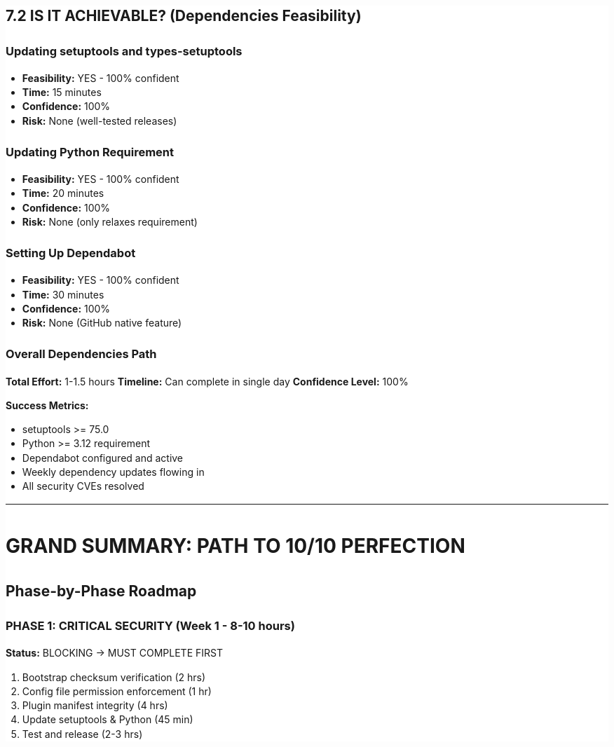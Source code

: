 
## 7.2 IS IT ACHIEVABLE? (Dependencies Feasibility)

### Updating setuptools and types-setuptools
- **Feasibility:** YES - 100% confident
- **Time:** 15 minutes
- **Confidence:** 100%
- **Risk:** None (well-tested releases)

### Updating Python Requirement
- **Feasibility:** YES - 100% confident
- **Time:** 20 minutes
- **Confidence:** 100%
- **Risk:** None (only relaxes requirement)

### Setting Up Dependabot
- **Feasibility:** YES - 100% confident
- **Time:** 30 minutes
- **Confidence:** 100%
- **Risk:** None (GitHub native feature)

### Overall Dependencies Path

**Total Effort:** 1-1.5 hours
**Timeline:** Can complete in single day
**Confidence Level:** 100%

**Success Metrics:**
- setuptools >= 75.0
- Python >= 3.12 requirement
- Dependabot configured and active
- Weekly dependency updates flowing in
- All security CVEs resolved

---

# GRAND SUMMARY: PATH TO 10/10 PERFECTION

## Phase-by-Phase Roadmap

### PHASE 1: CRITICAL SECURITY (Week 1 - 8-10 hours)
**Status:** BLOCKING → MUST COMPLETE FIRST

1. Bootstrap checksum verification (2 hrs)
2. Config file permission enforcement (1 hr)
3. Plugin manifest integrity (4 hrs)
4. Update setuptools & Python (45 min)
5. Test and release (2-3 hrs)
